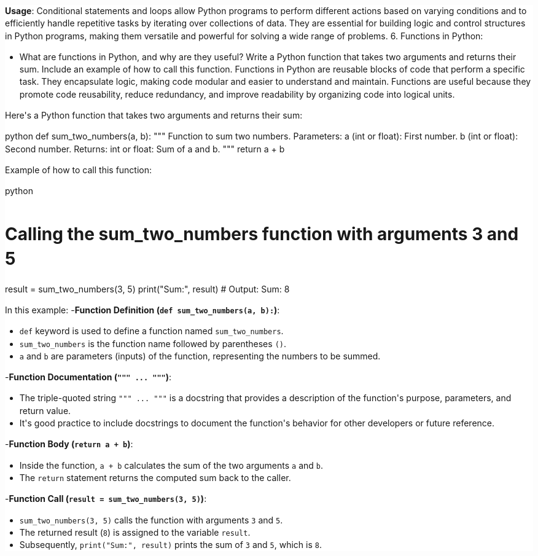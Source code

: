 **Usage**: Conditional statements and loops allow Python programs to perform different actions based on varying conditions and to efficiently handle repetitive tasks by iterating over collections of data. They are essential for building logic and control structures in Python programs, making them versatile and powerful for solving a wide range of problems.
6. Functions in Python:
   - What are functions in Python, and why are they useful? Write a Python function that takes two arguments and returns their sum. Include an example of how to call this function.
Functions in Python are reusable blocks of code that perform a specific task. They encapsulate logic, making code modular and easier to understand and maintain. Functions are useful because they promote code reusability, reduce redundancy, and improve readability by organizing code into logical units.

Here's a Python function that takes two arguments and returns their sum:

python
def sum_two_numbers(a, b):
    """
    Function to sum two numbers.
    Parameters:
    a (int or float): First number.
    b (int or float): Second number.
    Returns:
    int or float: Sum of a and b.
    """
    return a + b


Example of how to call this function:

python
# Calling the sum_two_numbers function with arguments 3 and 5
result = sum_two_numbers(3, 5)
print("Sum:", result)  # Output: Sum: 8


In this example:
-**Function Definition (`def sum_two_numbers(a, b):`)**:
   - `def` keyword is used to define a function named `sum_two_numbers`.
   - `sum_two_numbers` is the function name followed by parentheses `()`.
   - `a` and `b` are parameters (inputs) of the function, representing the numbers to be summed.

-**Function Documentation (`""" ... """`)**:
   - The triple-quoted string `""" ... """` is a docstring that provides a description of the function's purpose, parameters, and return value.
   - It's good practice to include docstrings to document the function's behavior for other developers or future reference.

-**Function Body (`return a + b`)**:
   - Inside the function, `a + b` calculates the sum of the two arguments `a` and `b`.
   - The `return` statement returns the computed sum back to the caller.

-**Function Call (`result = sum_two_numbers(3, 5)`)**:
   - `sum_two_numbers(3, 5)` calls the function with arguments `3` and `5`.
   - The returned result (`8`) is assigned to the variable `result`.
   - Subsequently, `print("Sum:", result)` prints the sum of `3` and `5`, which is `8`.
